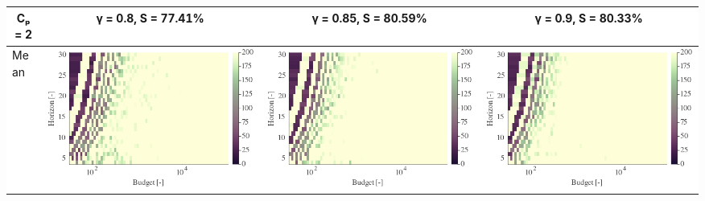 | Cₚ = 2 | γ = 0.8, S = 77.41% | γ = 0.85, S = 80.59% | γ = 0.9, S = 80.33% | 
| --- | --- | --- | --- | 
| Mean | ![](fig/sp_AC/mean_g_0.8_cp_2.png) | ![](fig/sp_AC/mean_g_0.85_cp_2.png) | ![](fig/sp_AC/mean_g_0.9_cp_2.png) | 